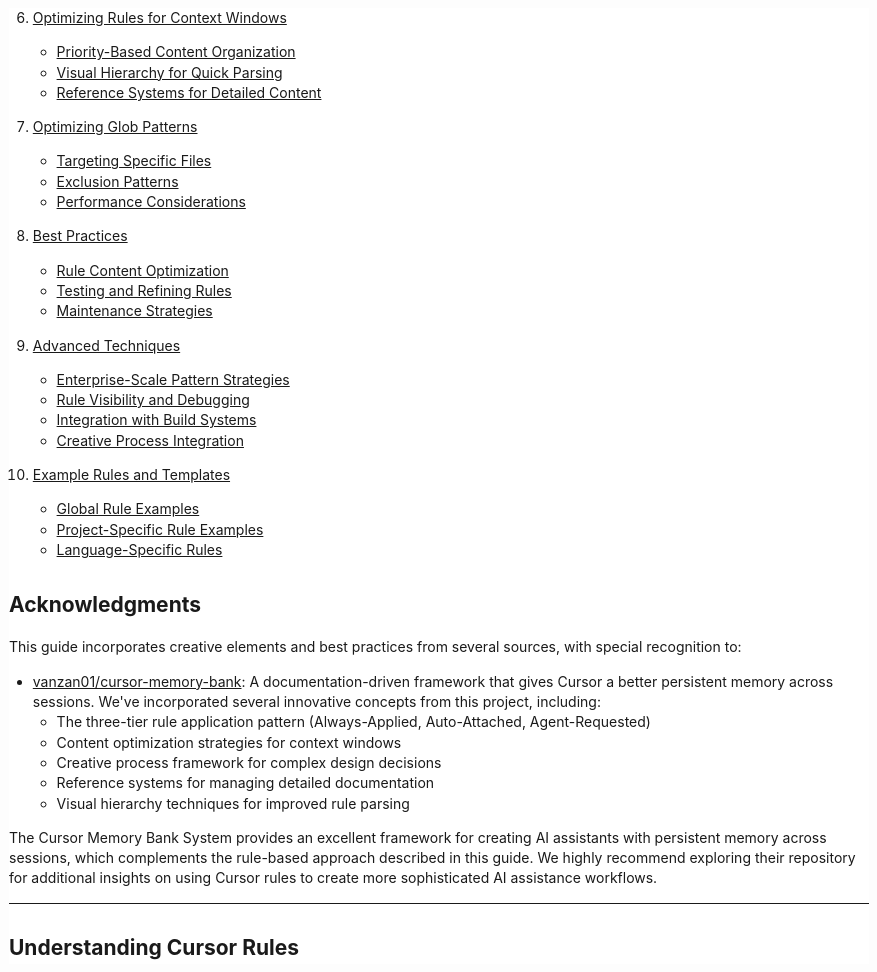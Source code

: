 6. [Optimizing Rules for Context Windows](#optimizing-rules-for-context-windows)

   - [Priority-Based Content Organization](#priority-based-content-organization)
   - [Visual Hierarchy for Quick Parsing](#visual-hierarchy-for-quick-parsing)
   - [Reference Systems for Detailed Content](#reference-systems-for-detailed-content)

7. [Optimizing Glob Patterns](#optimizing-glob-patterns-1)

   - [Targeting Specific Files](#targeting-specific-files)
   - [Exclusion Patterns](#exclusion-patterns)
   - [Performance Considerations](#performance-considerations)

8. [Best Practices](#best-practices)

   - [Rule Content Optimization](#rule-content-optimization)
   - [Testing and Refining Rules](#testing-and-refining-rules)
   - [Maintenance Strategies](#maintenance-strategies)

9. [Advanced Techniques](#advanced-techniques)

   - [Enterprise-Scale Pattern Strategies](#enterprise-scale-pattern-strategies)
   - [Rule Visibility and Debugging](#rule-visibility-and-debugging)
   - [Integration with Build Systems](#integration-with-build-systems)
   - [Creative Process Integration](#creative-process-integration)

10. [Example Rules and Templates](#example-rules-and-templates)
    - [Global Rule Examples](#global-rule-examples)
    - [Project-Specific Rule Examples](#project-specific-rule-examples)
    - [Language-Specific Rules](#language-specific-rules)

## Acknowledgments

This guide incorporates creative elements and best practices from several
sources, with special recognition to:

- [vanzan01/cursor-memory-bank](https://github.com/vanzan01/cursor-memory-bank):
  A documentation-driven framework that gives Cursor a better persistent memory
  across sessions. We've incorporated several innovative concepts from this
  project, including:
  - The three-tier rule application pattern (Always-Applied, Auto-Attached,
    Agent-Requested)
  - Content optimization strategies for context windows
  - Creative process framework for complex design decisions
  - Reference systems for managing detailed documentation
  - Visual hierarchy techniques for improved rule parsing

The Cursor Memory Bank System provides an excellent framework for creating AI
assistants with persistent memory across sessions, which complements the
rule-based approach described in this guide. We highly recommend exploring their
repository for additional insights on using Cursor rules to create more
sophisticated AI assistance workflows.

---

## Understanding Cursor Rules
